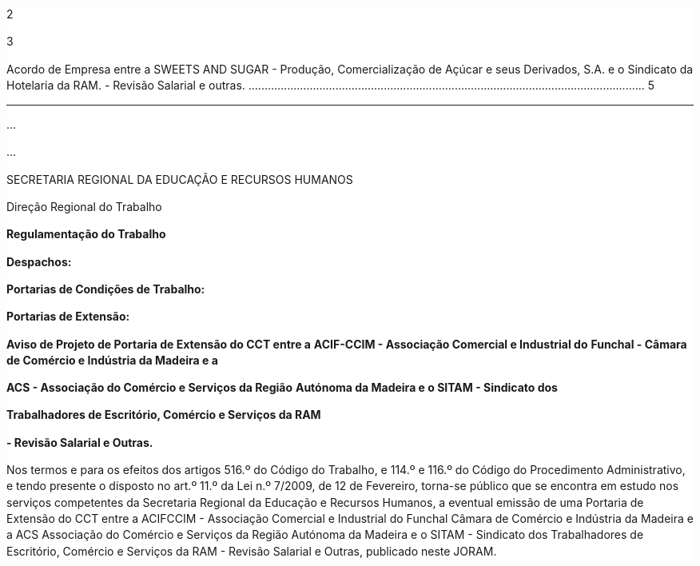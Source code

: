 2


3



Acordo de Empresa entre a SWEETS AND SUGAR - Produção, Comercialização de
Açúcar e seus Derivados, S.A. e o Sindicato da Hotelaria da RAM. - Revisão Salarial
e outras. ........................................................................................................................... 5




---

...


...



SECRETARIA REGIONAL DA EDUCAÇÃO E
RECURSOS HUMANOS


Direção Regional do Trabalho


**Regulamentação do Trabalho**


**Despachos:**


**Portarias de Condições de Trabalho:**


**Portarias de Extensão:**



**Aviso de Projeto de Portaria de Extensão do CCT entre a**
**ACIF-CCIM - Associação Comercial e Industrial do**
**Funchal - Câmara de Comércio e Indústria da Madeira e a**

**ACS - Associação do Comércio e Serviços da Região**
**Autónoma da Madeira e o SITAM - Sindicato dos**

**Trabalhadores de Escritório, Comércio e Serviços da RAM**

**- Revisão Salarial e Outras.**


Nos termos e para os efeitos dos artigos 516.º do Código
do Trabalho, e 114.º e 116.º do Código do Procedimento
Administrativo, e tendo presente o disposto no art.º 11.º da
Lei n.º 7/2009, de 12 de Fevereiro, torna-se público que se
encontra em estudo nos serviços competentes da Secretaria
Regional da Educação e Recursos Humanos, a eventual
emissão de uma Portaria de Extensão do CCT entre a ACIFCCIM - Associação Comercial e Industrial do Funchal Câmara de Comércio e Indústria da Madeira e a ACS Associação do Comércio e Serviços da Região Autónoma da
Madeira e o SITAM - Sindicato dos Trabalhadores de
Escritório, Comércio e Serviços da RAM - Revisão Salarial
e Outras, publicado neste JORAM.

